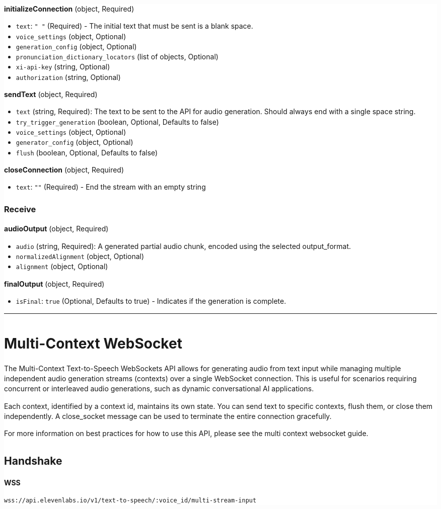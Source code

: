 **initializeConnection** (object, Required)

- `text`: `" "` (Required) - The initial text that must be sent is a blank space.
- `voice_settings` (object, Optional)
- `generation_config` (object, Optional)
- `pronunciation_dictionary_locators` (list of objects, Optional)
- `xi-api-key` (string, Optional)
- `authorization` (string, Optional)

**sendText** (object, Required)

- `text` (string, Required): The text to be sent to the API for audio generation. Should always end with a single space string.
- `try_trigger_generation` (boolean, Optional, Defaults to false)
- `voice_settings` (object, Optional)
- `generator_config` (object, Optional)
- `flush` (boolean, Optional, Defaults to false)

**closeConnection** (object, Required)

- `text`: `""` (Required) - End the stream with an empty string

### Receive

**audioOutput** (object, Required)

- `audio` (string, Required): A generated partial audio chunk, encoded using the selected output_format.
- `normalizedAlignment` (object, Optional)
- `alignment` (object, Optional)

**finalOutput** (object, Required)

- `isFinal`: `true` (Optional, Defaults to true) - Indicates if the generation is complete.

---

# Multi-Context WebSocket

The Multi-Context Text-to-Speech WebSockets API allows for generating audio from text input while managing multiple independent audio generation streams (contexts) over a single WebSocket connection. This is useful for scenarios requiring concurrent or interleaved audio generations, such as dynamic conversational AI applications.

Each context, identified by a context id, maintains its own state. You can send text to specific contexts, flush them, or close them independently. A close_socket message can be used to terminate the entire connection gracefully.

For more information on best practices for how to use this API, please see the multi context websocket guide.

## Handshake

**WSS**

`wss://api.elevenlabs.io/v1/text-to-speech/:voice_id/multi-stream-input`
